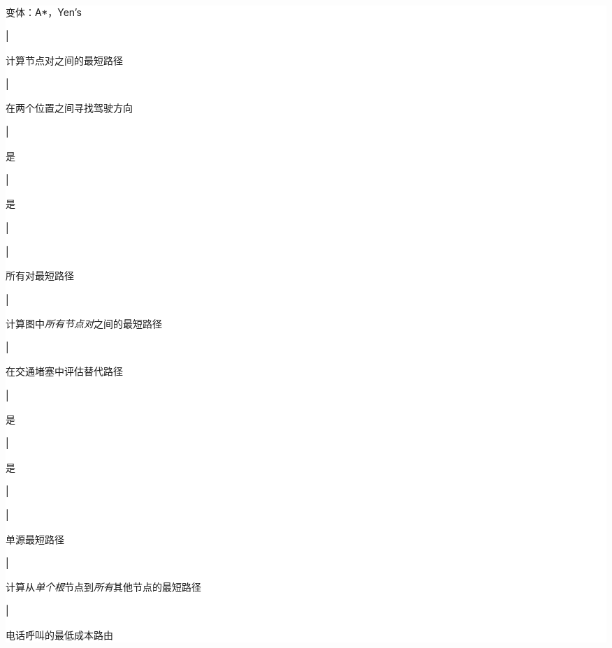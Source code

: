 变体：A*，Yen’s

|

计算节点对之间的最短路径

|

在两个位置之间寻找驾驶方向

|

是

|

是

|

|

所有对最短路径

|

计算图中*所有节点对*之间的最短路径

|

在交通堵塞中评估替代路径

|

是

|

是

|

|

单源最短路径

|

计算从*单个根*节点到*所有*其他节点的最短路径

|

电话呼叫的最低成本路由
